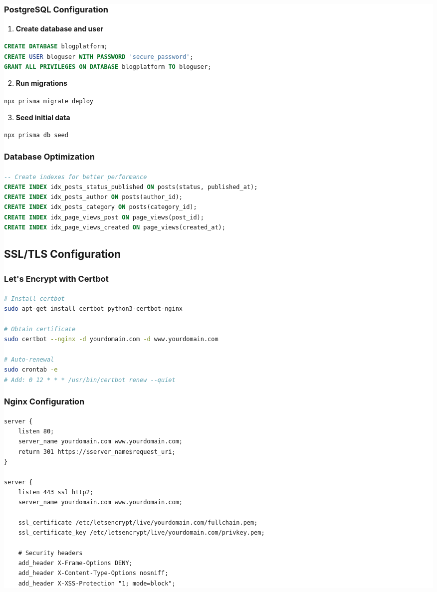 ### PostgreSQL Configuration

1. **Create database and user**
```sql
CREATE DATABASE blogplatform;
CREATE USER bloguser WITH PASSWORD 'secure_password';
GRANT ALL PRIVILEGES ON DATABASE blogplatform TO bloguser;
```

2. **Run migrations**
```bash
npx prisma migrate deploy
```

3. **Seed initial data**
```bash
npx prisma db seed
```

### Database Optimization

```sql
-- Create indexes for better performance
CREATE INDEX idx_posts_status_published ON posts(status, published_at);
CREATE INDEX idx_posts_author ON posts(author_id);
CREATE INDEX idx_posts_category ON posts(category_id);
CREATE INDEX idx_page_views_post ON page_views(post_id);
CREATE INDEX idx_page_views_created ON page_views(created_at);
```

## SSL/TLS Configuration

### Let's Encrypt with Certbot

```bash
# Install certbot
sudo apt-get install certbot python3-certbot-nginx

# Obtain certificate
sudo certbot --nginx -d yourdomain.com -d www.yourdomain.com

# Auto-renewal
sudo crontab -e
# Add: 0 12 * * * /usr/bin/certbot renew --quiet
```

### Nginx Configuration

```nginx
server {
    listen 80;
    server_name yourdomain.com www.yourdomain.com;
    return 301 https://$server_name$request_uri;
}

server {
    listen 443 ssl http2;
    server_name yourdomain.com www.yourdomain.com;

    ssl_certificate /etc/letsencrypt/live/yourdomain.com/fullchain.pem;
    ssl_certificate_key /etc/letsencrypt/live/yourdomain.com/privkey.pem;

    # Security headers
    add_header X-Frame-Options DENY;
    add_header X-Content-Type-Options nosniff;
    add_header X-XSS-Protection "1; mode=block";
```